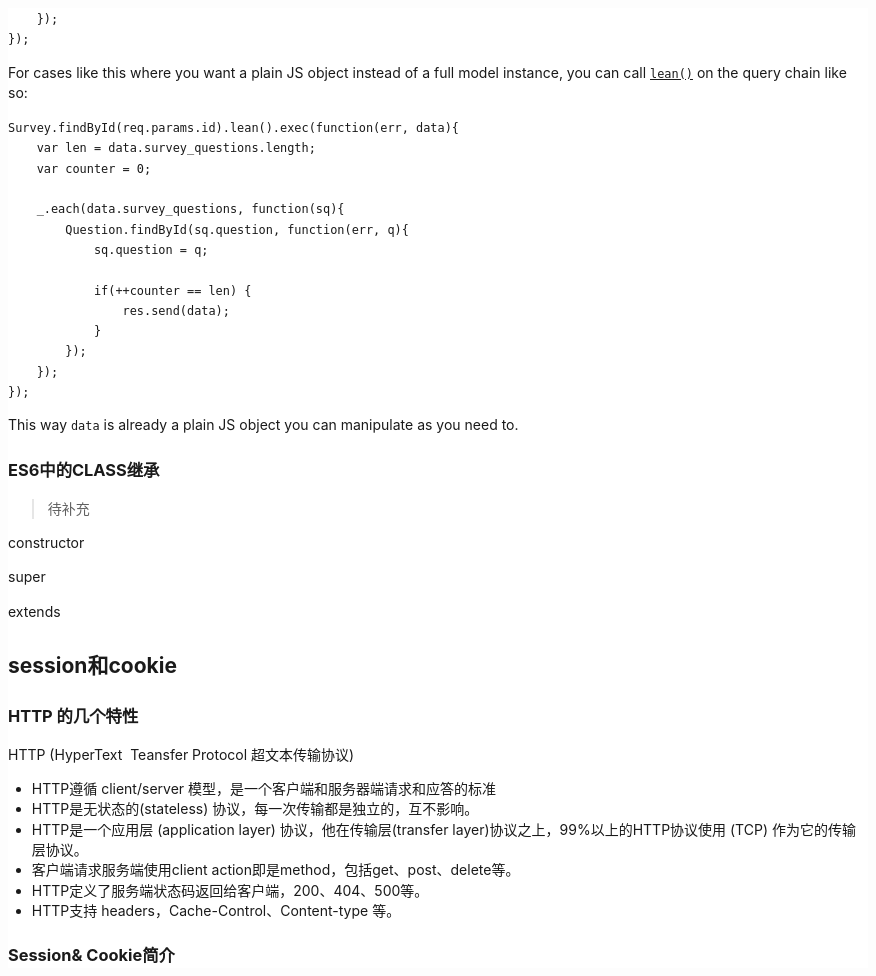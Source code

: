 ```
    });
});
```

For cases like this where you want a plain JS object instead of a full model instance, you can call [`lean()`](http://mongoosejs.com/docs/api.html#query_Query-lean) on the query chain like so:

```
Survey.findById(req.params.id).lean().exec(function(err, data){
    var len = data.survey_questions.length;
    var counter = 0;

    _.each(data.survey_questions, function(sq){
        Question.findById(sq.question, function(err, q){
            sq.question = q;

            if(++counter == len) {
                res.send(data);
            }
        });
    });
});
```

This way `data` is already a plain JS object you can manipulate as you need to.





### ES6中的CLASS继承

> 待补充

constructor

super

extends



## session和cookie

### HTTP 的几个特性

HTTP (HyperText   Teansfer Protocol 超文本传输协议)  

- HTTP遵循 client/server 模型，是一个客户端和服务器端请求和应答的标准
- HTTP是无状态的(stateless) 协议，每一次传输都是独立的，互不影响。
- HTTP是一个应用层 (application layer) 协议，他在传输层(transfer layer)协议之上，99%以上的HTTP协议使用 (TCP) 作为它的传输层协议。
- 客户端请求服务端使用client action即是method，包括get、post、delete等。
- HTTP定义了服务端状态码返回给客户端，200、404、500等。
- HTTP支持 headers，Cache-Control、Content-type 等。

### Session& Cookie简介

